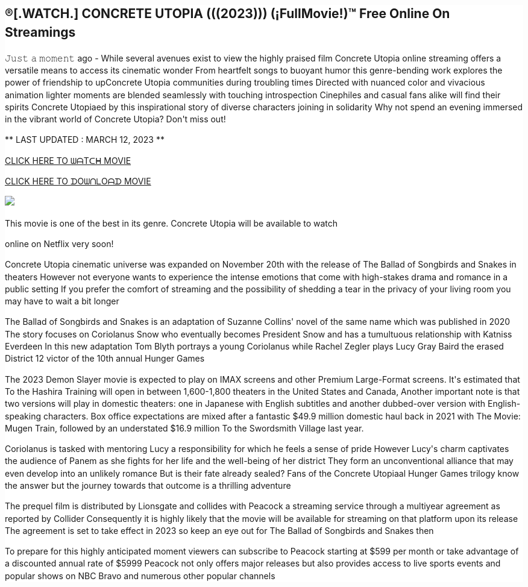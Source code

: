## ®[.WATCH.] CONCRETE UTOPIA (((2023))) (¡FullMovie!)™ Free Online On Streamings

𝙹𝚞𝚜𝚝 𝚊 𝚖𝚘𝚖𝚎𝚗𝚝 ago - While several avenues exist to view the highly praised film Concrete Utopia online streaming offers a versatile means to access its cinematic wonder From heartfelt songs to buoyant humor this genre-bending work explores the power of friendship to upConcrete Utopia communities during troubling times Directed with nuanced color and vivacious animation lighter moments are blended seamlessly with touching introspection Cinephiles and casual fans alike will find their spirits Concrete Utopiaed by this inspirational story of diverse characters joining in solidarity Why not spend an evening immersed in the vibrant world of Concrete Utopia? Don't miss out!

** LAST UPDATED : MARCH 12, 2023 **

[CLICK HERE TO ᗯᗩTᑕᕼ MOVIE](https://hotflix-32.org/movie/729854/concrete-utopia)

[CLICK HERE TO ᗪOᗯᑎᒪOᗩᗪ MOVIE](https://hotflix-32.org/movie/729854/concrete-utopia)

<a href="https://hotflix-32.org/movie/729854/concrete-utopia" rel="nofollow" ><img src="https://camo.githubusercontent.com/abb2148613ed2c31b6fd5c164e6a142c9074d86e9468c674b26300adbf87c7f7/68747470733a2f2f7374617469632e7769787374617469632e636f6d2f6d656469612f3835356132355f30343362356162656234616534643335616330303331393865376665353665647e6d76322e676966" style="max-width: 100%;"></a>

This movie is one of the best in its genre. Concrete Utopia will be available to watch

online on Netflix very soon!

Concrete Utopia cinematic universe was expanded on November 20th with the release of The Ballad of Songbirds and Snakes in theaters However not everyone wants to experience the intense emotions that come with high-stakes drama and romance in a public setting If you prefer the comfort of streaming and the possibility of shedding a tear in the privacy of your living room you may have to wait a bit longer

The Ballad of Songbirds and Snakes is an adaptation of Suzanne Collins' novel of the same name which was published in 2020 The story focuses on Coriolanus Snow who eventually becomes President Snow and has a tumultuous relationship with Katniss Everdeen In this new adaptation Tom Blyth portrays a young Coriolanus while Rachel Zegler plays Lucy Gray Baird the erased District 12 victor of the 10th annual Hunger Games

The 2023 Demon Slayer movie is expected to play on IMAX screens and other Premium Large-Format screens. It's estimated that To the Hashira Training will open in between 1,600-1,800 theaters in the United States and Canada, Another important note is that two versions will play in domestic theaters: one in Japanese with English subtitles and another dubbed-over version with English-speaking characters. Box office expectations are mixed after a fantastic $49.9 million domestic haul back in 2021 with The Movie: Mugen Train, followed by an understated $16.9 million To the Swordsmith Village last year.

Coriolanus is tasked with mentoring Lucy a responsibility for which he feels a sense of pride However Lucy's charm captivates the audience of Panem as she fights for her life and the well-being of her district They form an unconventional alliance that may even develop into an unlikely romance But is their fate already sealed? Fans of the Concrete Utopiaal Hunger Games trilogy know the answer but the journey towards that outcome is a thrilling adventure

The prequel film is distributed by Lionsgate and collides with Peacock a streaming service through a multiyear agreement as reported by Collider Consequently it is highly likely that the movie will be available for streaming on that platform upon its release The agreement is set to take effect in 2023 so keep an eye out for The Ballad of Songbirds and Snakes then

To prepare for this highly anticipated moment viewers can subscribe to Peacock starting at $599 per month or take advantage of a discounted annual rate of $5999 Peacock not only offers major releases but also provides access to live sports events and popular shows on NBC Bravo and numerous other popular channels
